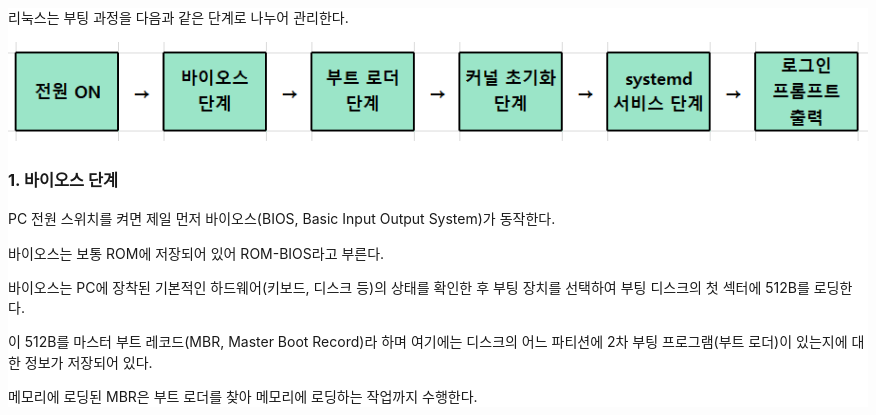 리눅스는 부팅 과정을 다음과 같은 단계로 나누어 관리한다.

![image-20240302051613658](./assets/image-20240302051613658.png)

### 1. 바이오스 단계

PC 전원 스위치를 켜면 제일 먼저 바이오스(BIOS, Basic Input Output System)가 동작한다.

바이오스는 보통 ROM에 저장되어 있어 ROM-BIOS라고 부른다.

바이오스는 PC에 장착된 기본적인 하드웨어(키보드, 디스크 등)의 상태를 확인한 후 부팅 장치를 선택하여 부팅 디스크의 첫 섹터에 512B를 로딩한다.

이 512B를 마스터 부트 레코드(MBR, Master Boot Record)라 하며 여기에는 디스크의 어느 파티션에 2차 부팅 프로그램(부트 로더)이 있는지에 대한 정보가 저장되어 있다.

메모리에 로딩된 MBR은 부트 로더를 찾아 메모리에 로딩하는 작업까지 수행한다.

